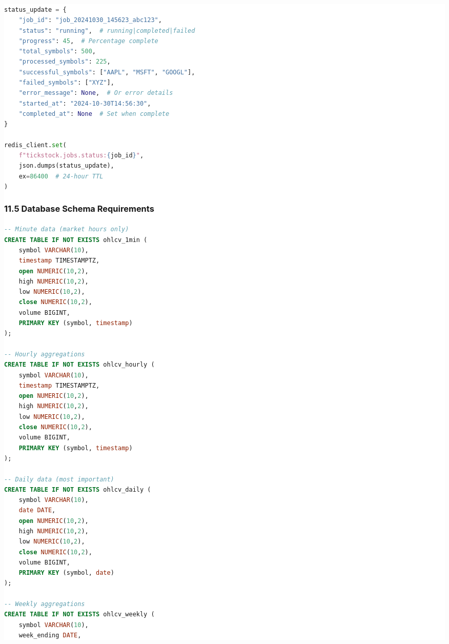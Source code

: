 ```python
status_update = {
    "job_id": "job_20241030_145623_abc123",
    "status": "running",  # running|completed|failed
    "progress": 45,  # Percentage complete
    "total_symbols": 500,
    "processed_symbols": 225,
    "successful_symbols": ["AAPL", "MSFT", "GOOGL"],
    "failed_symbols": ["XYZ"],
    "error_message": None,  # Or error details
    "started_at": "2024-10-30T14:56:30",
    "completed_at": None  # Set when complete
}

redis_client.set(
    f"tickstock.jobs.status:{job_id}",
    json.dumps(status_update),
    ex=86400  # 24-hour TTL
)
```

### 11.5 Database Schema Requirements

```sql
-- Minute data (market hours only)
CREATE TABLE IF NOT EXISTS ohlcv_1min (
    symbol VARCHAR(10),
    timestamp TIMESTAMPTZ,
    open NUMERIC(10,2),
    high NUMERIC(10,2),
    low NUMERIC(10,2),
    close NUMERIC(10,2),
    volume BIGINT,
    PRIMARY KEY (symbol, timestamp)
);

-- Hourly aggregations
CREATE TABLE IF NOT EXISTS ohlcv_hourly (
    symbol VARCHAR(10),
    timestamp TIMESTAMPTZ,
    open NUMERIC(10,2),
    high NUMERIC(10,2),
    low NUMERIC(10,2),
    close NUMERIC(10,2),
    volume BIGINT,
    PRIMARY KEY (symbol, timestamp)
);

-- Daily data (most important)
CREATE TABLE IF NOT EXISTS ohlcv_daily (
    symbol VARCHAR(10),
    date DATE,
    open NUMERIC(10,2),
    high NUMERIC(10,2),
    low NUMERIC(10,2),
    close NUMERIC(10,2),
    volume BIGINT,
    PRIMARY KEY (symbol, date)
);

-- Weekly aggregations
CREATE TABLE IF NOT EXISTS ohlcv_weekly (
    symbol VARCHAR(10),
    week_ending DATE,
```